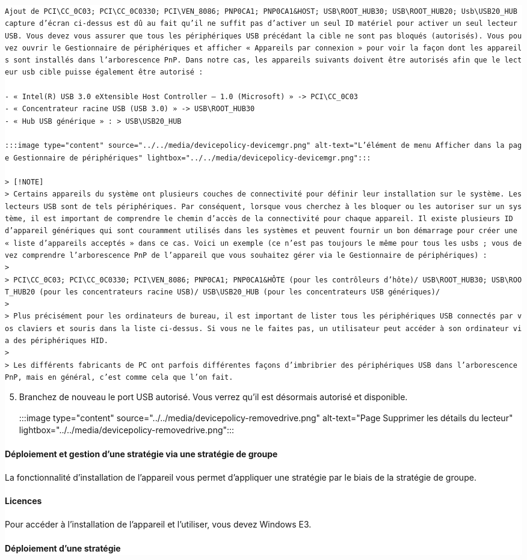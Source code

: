     Ajout de PCI\CC_0C03; PCI\CC_0C0330; PCI\VEN_8086; PNP0CA1; PNP0CA1&HOST; USB\ROOT_HUB30; USB\ROOT_HUB20; Usb\USB20_HUB capture d’écran ci-dessus est dû au fait qu’il ne suffit pas d’activer un seul ID matériel pour activer un seul lecteur USB. Vous devez vous assurer que tous les périphériques USB précédant la cible ne sont pas bloqués (autorisés). Vous pouvez ouvrir le Gestionnaire de périphériques et afficher « Appareils par connexion » pour voir la façon dont les appareils sont installés dans l’arborescence PnP. Dans notre cas, les appareils suivants doivent être autorisés afin que le lecteur usb cible puisse également être autorisé :

    - « Intel(R) USB 3.0 eXtensible Host Controller – 1.0 (Microsoft) » -> PCI\CC_0C03
    - « Concentrateur racine USB (USB 3.0) » -> USB\ROOT_HUB30
    - « Hub USB générique » : > USB\USB20_HUB

    :::image type="content" source="../../media/devicepolicy-devicemgr.png" alt-text="L’élément de menu Afficher dans la page Gestionnaire de périphériques" lightbox="../../media/devicepolicy-devicemgr.png":::

    > [!NOTE]
    > Certains appareils du système ont plusieurs couches de connectivité pour définir leur installation sur le système. Les lecteurs USB sont de tels périphériques. Par conséquent, lorsque vous cherchez à les bloquer ou les autoriser sur un système, il est important de comprendre le chemin d’accès de la connectivité pour chaque appareil. Il existe plusieurs ID d’appareil génériques qui sont couramment utilisés dans les systèmes et peuvent fournir un bon démarrage pour créer une « liste d’appareils acceptés » dans ce cas. Voici un exemple (ce n’est pas toujours le même pour tous les usbs ; vous devez comprendre l’arborescence PnP de l’appareil que vous souhaitez gérer via le Gestionnaire de périphériques) :
    >
    > PCI\CC_0C03; PCI\CC_0C0330; PCI\VEN_8086; PNP0CA1; PNP0CA1&HÔTE (pour les contrôleurs d’hôte)/ USB\ROOT_HUB30; USB\ROOT_HUB20 (pour les concentrateurs racine USB)/ USB\USB20_HUB (pour les concentrateurs USB génériques)/
    >
    > Plus précisément pour les ordinateurs de bureau, il est important de lister tous les périphériques USB connectés par vos claviers et souris dans la liste ci-dessus. Si vous ne le faites pas, un utilisateur peut accéder à son ordinateur via des périphériques HID.
    >
    > Les différents fabricants de PC ont parfois différentes façons d’imbribrier des périphériques USB dans l’arborescence PnP, mais en général, c’est comme cela que l’on fait.

5. Branchez de nouveau le port USB autorisé. Vous verrez qu’il est désormais autorisé et disponible.

    :::image type="content" source="../../media/devicepolicy-removedrive.png" alt-text="Page Supprimer les détails du lecteur" lightbox="../../media/devicepolicy-removedrive.png":::

#### <a name="deploying-and-managing-policy-via-group-policy"></a>Déploiement et gestion d’une stratégie via une stratégie de groupe

La fonctionnalité d’installation de l’appareil vous permet d’appliquer une stratégie par le biais de la stratégie de groupe.

#### <a name="licensing"></a>Licences

Pour accéder à l’installation de l’appareil et l’utiliser, vous devez Windows E3.

#### <a name="deploying-policy"></a>Déploiement d’une stratégie
